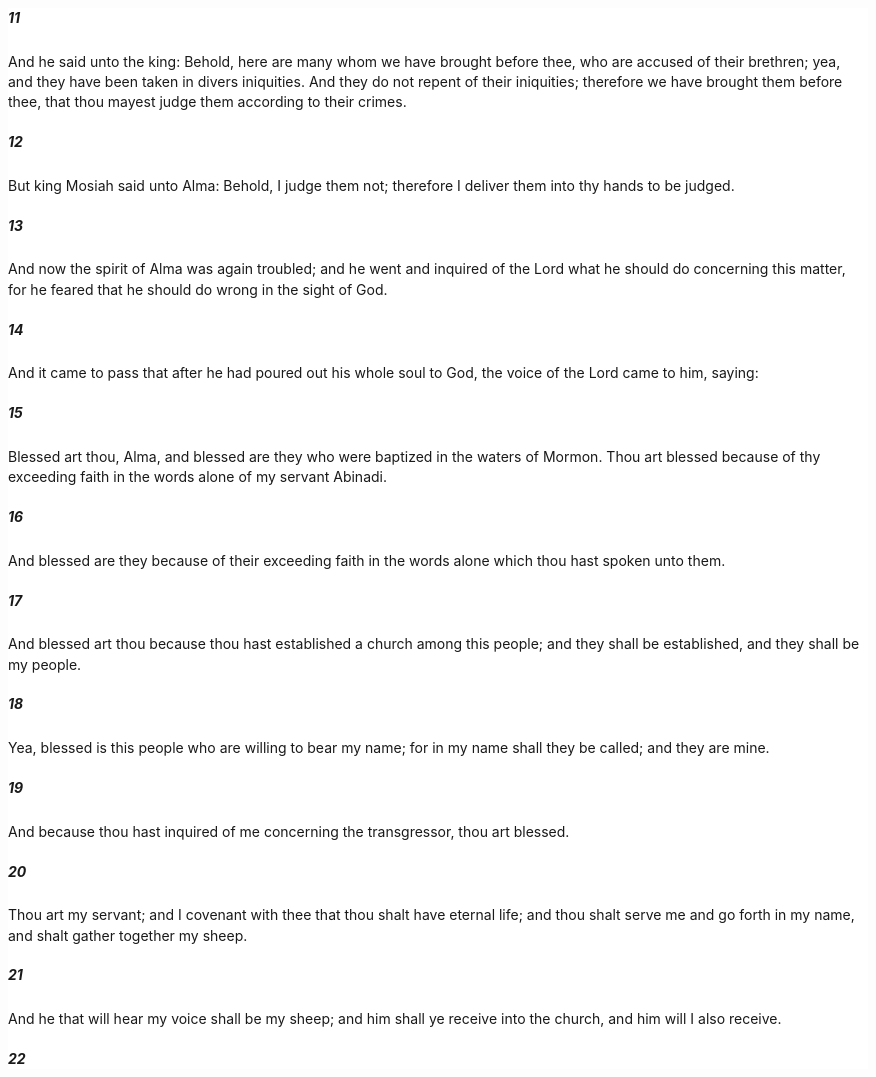 ##### 11

And he said unto the king: Behold, here are many whom we have brought before thee, who are accused of their brethren; yea, and they have been taken in divers iniquities. And they do not repent of their iniquities; therefore we have brought them before thee, that thou mayest judge them according to their crimes.

##### 12

But king Mosiah said unto Alma: Behold, I judge them not; therefore I deliver them into thy hands to be judged.

##### 13

And now the spirit of Alma was again troubled; and he went and inquired of the Lord what he should do concerning this matter, for he feared that he should do wrong in the sight of God.

##### 14

And it came to pass that after he had poured out his whole soul to God, the voice of the Lord came to him, saying:

##### 15

Blessed art thou, Alma, and blessed are they who were baptized in the waters of Mormon. Thou art blessed because of thy exceeding faith in the words alone of my servant Abinadi.

##### 16

And blessed are they because of their exceeding faith in the words alone which thou hast spoken unto them.

##### 17

And blessed art thou because thou hast established a church among this people; and they shall be established, and they shall be my people.

##### 18

Yea, blessed is this people who are willing to bear my name; for in my name shall they be called; and they are mine.

##### 19

And because thou hast inquired of me concerning the transgressor, thou art blessed.

##### 20

Thou art my servant; and I covenant with thee that thou shalt have eternal life; and thou shalt serve me and go forth in my name, and shalt gather together my sheep.

##### 21

And he that will hear my voice shall be my sheep; and him shall ye receive into the church, and him will I also receive.

##### 22
